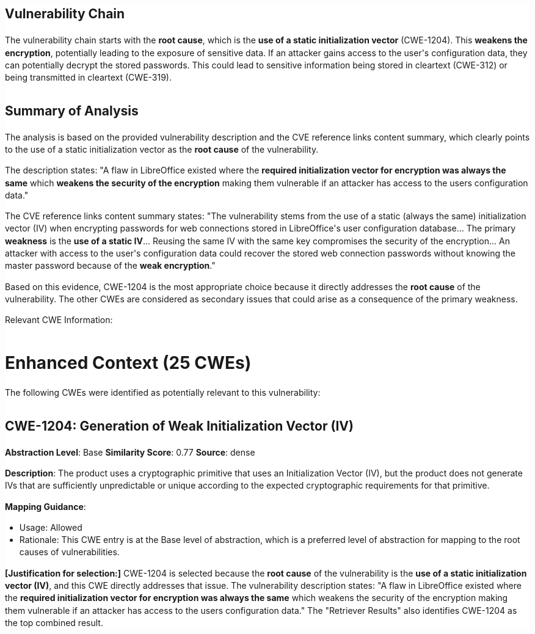 ## Vulnerability Chain
The vulnerability chain starts with the **root cause**, which is the **use of a static initialization vector** (CWE-1204). This **weakens the encryption**, potentially leading to the exposure of sensitive data. If an attacker gains access to the user's configuration data, they can potentially decrypt the stored passwords. This could lead to sensitive information being stored in cleartext (CWE-312) or being transmitted in cleartext (CWE-319).

## Summary of Analysis
The analysis is based on the provided vulnerability description and the CVE reference links content summary, which clearly points to the use of a static initialization vector as the **root cause** of the vulnerability.

The description states: "A flaw in LibreOffice existed where the **required initialization vector for encryption was always the same** which **weakens the security of the encryption** making them vulnerable if an attacker has access to the users configuration data."

The CVE reference links content summary states: "The vulnerability stems from the use of a static (always the same) initialization vector (IV) when encrypting passwords for web connections stored in LibreOffice's user configuration database... The primary **weakness** is the **use of a static IV**... Reusing the same IV with the same key compromises the security of the encryption... An attacker with access to the user's configuration data could recover the stored web connection passwords without knowing the master password because of the **weak encryption**."

Based on this evidence, CWE-1204 is the most appropriate choice because it directly addresses the **root cause** of the vulnerability. The other CWEs are considered as secondary issues that could arise as a consequence of the primary weakness.

Relevant CWE Information:

# Enhanced Context (25 CWEs)
The following CWEs were identified as potentially relevant to this vulnerability:

## CWE-1204: Generation of Weak Initialization Vector (IV)
**Abstraction Level**: Base
**Similarity Score**: 0.77
**Source**: dense

**Description**:
The product uses a cryptographic primitive that uses an Initialization
			Vector (IV), but the product does not generate IVs that are
			sufficiently unpredictable or unique according to the expected
			cryptographic requirements for that primitive.
			

**Mapping Guidance**:
- Usage: Allowed
- Rationale: This CWE entry is at the Base level of abstraction, which is a preferred level of abstraction for mapping to the root causes of vulnerabilities.

**[Justification for selection:]**
CWE-1204 is selected because the **root cause** of the vulnerability is the **use of a static initialization vector (IV)**, and this CWE directly addresses that issue. The vulnerability description states: "A flaw in LibreOffice existed where the **required initialization vector for encryption was always the same** which weakens the security of the encryption making them vulnerable if an attacker has access to the users configuration data." The "Retriever Results" also identifies CWE-1204 as the top combined result.
